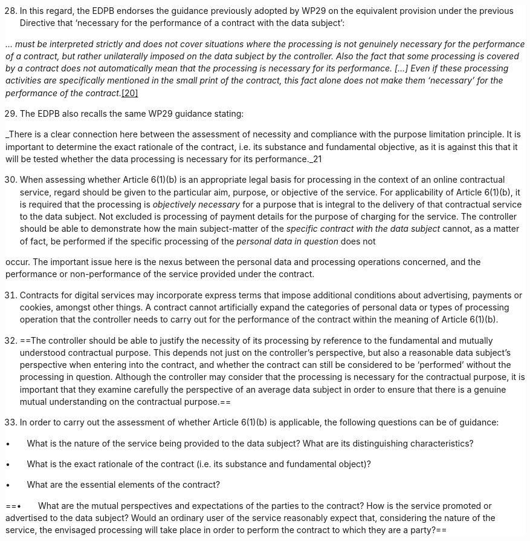 28.  In this regard, the EDPB endorses the guidance previously adopted by WP29 on the equivalent provision under the previous Directive that ‘necessary for the performance of a contract with the data subject’:

_… must be interpreted strictly and does not cover situations where the processing is not genuinely necessary for the performance of a contract, but rather unilaterally imposed on the data subject by the controller. Also the fact that some processing is covered by a contract does not automatically mean that the processing is necessary for its performance. […] Even if these processing activities are specifically mentioned in the small print of the contract, this fact alone does not make them ‘necessary’ for the performance of the contract._[[20]](#_ftn20)

29.  The EDPB also recalls the same WP29 guidance stating:

_There is a clear connection here between the assessment of necessity and compliance with the purpose limitation principle. It is important to determine the exact rationale of the contract, i.e. its substance and fundamental objective, as it is against this that it will be tested whether the data processing is necessary for its performance._21

30.  When assessing whether Article 6(1)(b) is an appropriate legal basis for processing in the context of an online contractual service, regard should be given to the particular aim, purpose, or objective of the service. For applicability of Article 6(1)(b), it is required that the processing is _objectively necessary_ for a purpose that is integral to the delivery of that contractual service to the data subject. Not excluded is processing of payment details for the purpose of charging for the service. The controller should be able to demonstrate how the main subject-matter of the _specific contract with the data subject_ cannot, as a matter of fact, be performed if the specific processing of the _personal data in question_ does not

occur. The important issue here is the nexus between the personal data and processing operations concerned, and the performance or non-performance of the service provided under the contract.

31.  Contracts for digital services may incorporate express terms that impose additional conditions about advertising, payments or cookies, amongst other things. A contract cannot artificially expand the categories of personal data or types of processing operation that the controller needs to carry out for the performance of the contract within the meaning of Article 6(1)(b).

32.  ==The controller should be able to justify the necessity of its processing by reference to the fundamental and mutually understood contractual purpose. This depends not just on the controller’s perspective, but also a reasonable data subject’s perspective when entering into the contract, and whether the contract can still be considered to be ‘performed’ without the processing in question. Although the controller may consider that the processing is necessary for the contractual purpose, it is important that they examine carefully the perspective of an average data subject in order to ensure that there is a genuine mutual understanding on the contractual purpose.==

33.  In order to carry out the assessment of whether Article 6(1)(b) is applicable, the following questions can be of guidance:

•       What is the nature of the service being provided to the data subject? What are its distinguishing characteristics?

•       What is the exact rationale of the contract (i.e. its substance and fundamental object)?

•       What are the essential elements of the contract?

==•       What are the mutual perspectives and expectations of the parties to the contract? How is the service promoted or advertised to the data subject? Would an ordinary user of the service reasonably expect that, considering the nature of the service, the envisaged processing will take place in order to perform the contract to which they are a party?==
